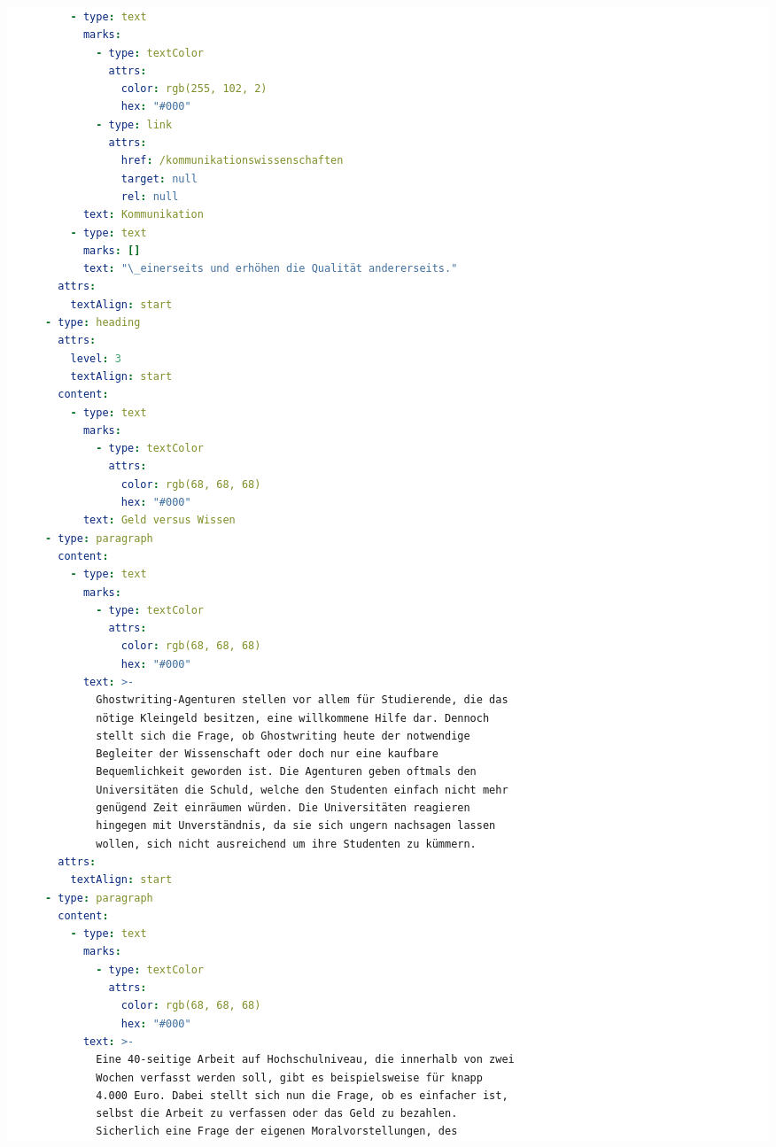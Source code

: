 ```yaml
          - type: text
            marks:
              - type: textColor
                attrs:
                  color: rgb(255, 102, 2)
                  hex: "#000"
              - type: link
                attrs:
                  href: /kommunikationswissenschaften
                  target: null
                  rel: null
            text: Kommunikation
          - type: text
            marks: []
            text: "\_einerseits und erhöhen die Qualität andererseits."
        attrs:
          textAlign: start
      - type: heading
        attrs:
          level: 3
          textAlign: start
        content:
          - type: text
            marks:
              - type: textColor
                attrs:
                  color: rgb(68, 68, 68)
                  hex: "#000"
            text: Geld versus Wissen
      - type: paragraph
        content:
          - type: text
            marks:
              - type: textColor
                attrs:
                  color: rgb(68, 68, 68)
                  hex: "#000"
            text: >-
              Ghostwriting-Agenturen stellen vor allem für Studierende, die das
              nötige Kleingeld besitzen, eine willkommene Hilfe dar. Dennoch
              stellt sich die Frage, ob Ghostwriting heute der notwendige
              Begleiter der Wissenschaft oder doch nur eine kaufbare
              Bequemlichkeit geworden ist. Die Agenturen geben oftmals den
              Universitäten die Schuld, welche den Studenten einfach nicht mehr
              genügend Zeit einräumen würden. Die Universitäten reagieren
              hingegen mit Unverständnis, da sie sich ungern nachsagen lassen
              wollen, sich nicht ausreichend um ihre Studenten zu kümmern.
        attrs:
          textAlign: start
      - type: paragraph
        content:
          - type: text
            marks:
              - type: textColor
                attrs:
                  color: rgb(68, 68, 68)
                  hex: "#000"
            text: >-
              Eine 40-seitige Arbeit auf Hochschulniveau, die innerhalb von zwei
              Wochen verfasst werden soll, gibt es beispielsweise für knapp
              4.000 Euro. Dabei stellt sich nun die Frage, ob es einfacher ist,
              selbst die Arbeit zu verfassen oder das Geld zu bezahlen.
              Sicherlich eine Frage der eigenen Moralvorstellungen, des
```